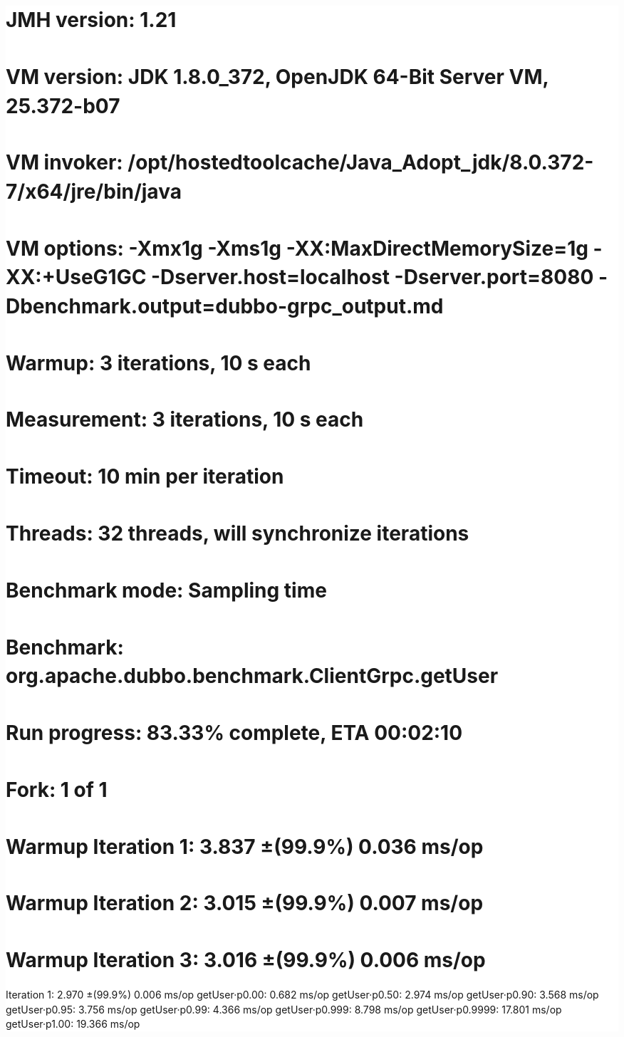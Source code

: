 
# JMH version: 1.21
# VM version: JDK 1.8.0_372, OpenJDK 64-Bit Server VM, 25.372-b07
# VM invoker: /opt/hostedtoolcache/Java_Adopt_jdk/8.0.372-7/x64/jre/bin/java
# VM options: -Xmx1g -Xms1g -XX:MaxDirectMemorySize=1g -XX:+UseG1GC -Dserver.host=localhost -Dserver.port=8080 -Dbenchmark.output=dubbo-grpc_output.md
# Warmup: 3 iterations, 10 s each
# Measurement: 3 iterations, 10 s each
# Timeout: 10 min per iteration
# Threads: 32 threads, will synchronize iterations
# Benchmark mode: Sampling time
# Benchmark: org.apache.dubbo.benchmark.ClientGrpc.getUser

# Run progress: 83.33% complete, ETA 00:02:10
# Fork: 1 of 1
# Warmup Iteration   1: 3.837 ±(99.9%) 0.036 ms/op
# Warmup Iteration   2: 3.015 ±(99.9%) 0.007 ms/op
# Warmup Iteration   3: 3.016 ±(99.9%) 0.006 ms/op
Iteration   1: 2.970 ±(99.9%) 0.006 ms/op
                 getUser·p0.00:   0.682 ms/op
                 getUser·p0.50:   2.974 ms/op
                 getUser·p0.90:   3.568 ms/op
                 getUser·p0.95:   3.756 ms/op
                 getUser·p0.99:   4.366 ms/op
                 getUser·p0.999:  8.798 ms/op
                 getUser·p0.9999: 17.801 ms/op
                 getUser·p1.00:   19.366 ms/op

